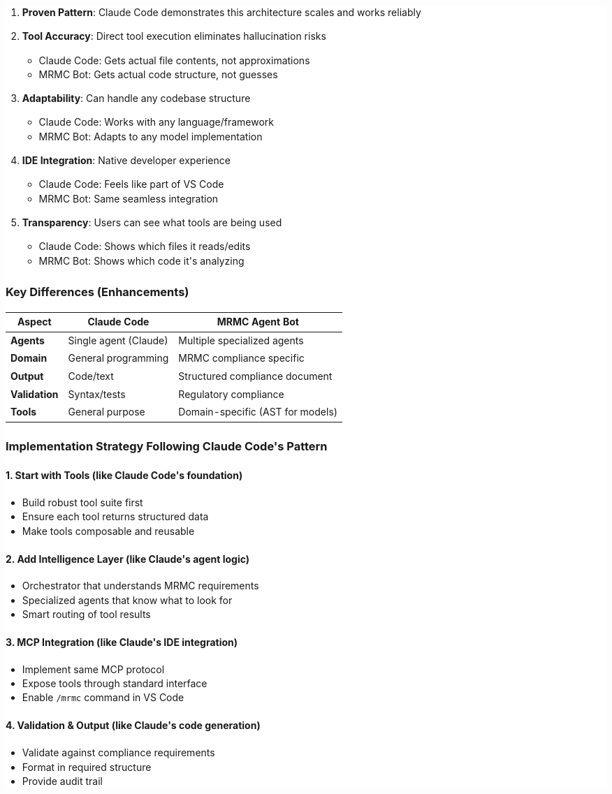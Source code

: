 1. **Proven Pattern**: Claude Code demonstrates this architecture scales and works reliably

2. **Tool Accuracy**: Direct tool execution eliminates hallucination risks
   - Claude Code: Gets actual file contents, not approximations
   - MRMC Bot: Gets actual code structure, not guesses

3. **Adaptability**: Can handle any codebase structure
   - Claude Code: Works with any language/framework
   - MRMC Bot: Adapts to any model implementation

4. **IDE Integration**: Native developer experience
   - Claude Code: Feels like part of VS Code
   - MRMC Bot: Same seamless integration

5. **Transparency**: Users can see what tools are being used
   - Claude Code: Shows which files it reads/edits
   - MRMC Bot: Shows which code it's analyzing

### Key Differences (Enhancements)

| Aspect | Claude Code | MRMC Agent Bot |
|--------|------------|----------------|
| **Agents** | Single agent (Claude) | Multiple specialized agents |
| **Domain** | General programming | MRMC compliance specific |
| **Output** | Code/text | Structured compliance document |
| **Validation** | Syntax/tests | Regulatory compliance |
| **Tools** | General purpose | Domain-specific (AST for models) |

### Implementation Strategy Following Claude Code's Pattern

#### 1. Start with Tools (like Claude Code's foundation)

- Build robust tool suite first
- Ensure each tool returns structured data
- Make tools composable and reusable

#### 2. Add Intelligence Layer (like Claude's agent logic)

- Orchestrator that understands MRMC requirements
- Specialized agents that know what to look for
- Smart routing of tool results

#### 3. MCP Integration (like Claude's IDE integration)

- Implement same MCP protocol
- Expose tools through standard interface
- Enable `/mrmc` command in VS Code

#### 4. Validation & Output (like Claude's code generation)

- Validate against compliance requirements
- Format in required structure
- Provide audit trail
